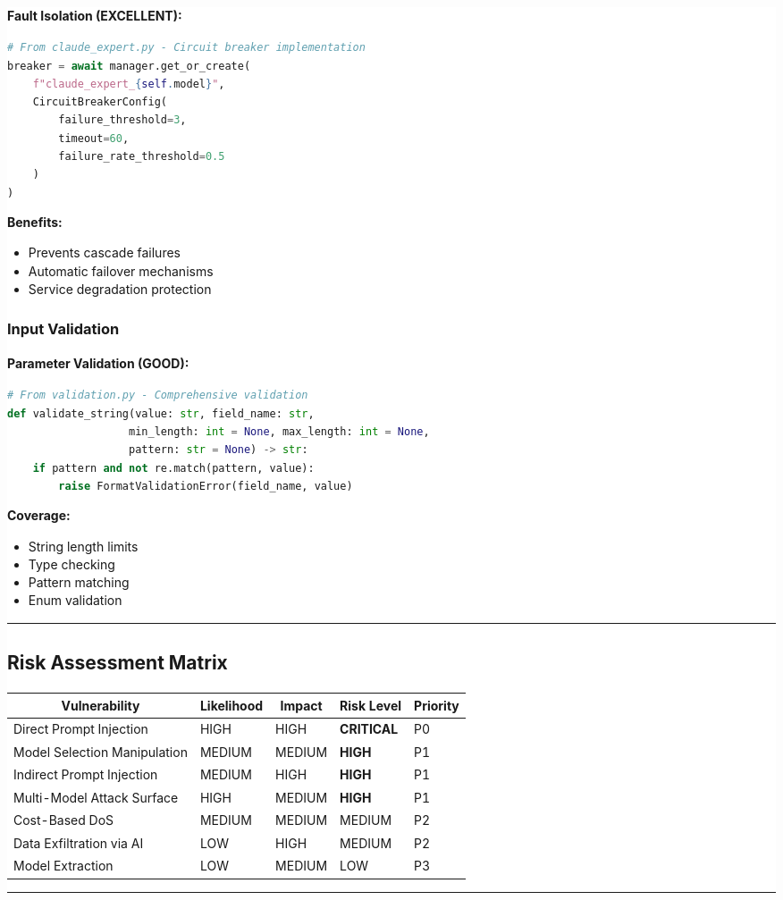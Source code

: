 **Fault Isolation (EXCELLENT):**
```python
# From claude_expert.py - Circuit breaker implementation
breaker = await manager.get_or_create(
    f"claude_expert_{self.model}",
    CircuitBreakerConfig(
        failure_threshold=3,
        timeout=60,
        failure_rate_threshold=0.5
    )
)
```

**Benefits:**
- Prevents cascade failures
- Automatic failover mechanisms
- Service degradation protection

### Input Validation

**Parameter Validation (GOOD):**
```python
# From validation.py - Comprehensive validation
def validate_string(value: str, field_name: str, 
                   min_length: int = None, max_length: int = None,
                   pattern: str = None) -> str:
    if pattern and not re.match(pattern, value):
        raise FormatValidationError(field_name, value)
```

**Coverage:**
- String length limits
- Type checking
- Pattern matching
- Enum validation

---

## Risk Assessment Matrix

| Vulnerability | Likelihood | Impact | Risk Level | Priority |
|---------------|------------|---------|------------|----------|
| Direct Prompt Injection | HIGH | HIGH | **CRITICAL** | P0 |
| Model Selection Manipulation | MEDIUM | MEDIUM | **HIGH** | P1 |
| Indirect Prompt Injection | MEDIUM | HIGH | **HIGH** | P1 |
| Multi-Model Attack Surface | HIGH | MEDIUM | **HIGH** | P1 |
| Cost-Based DoS | MEDIUM | MEDIUM | MEDIUM | P2 |
| Data Exfiltration via AI | LOW | HIGH | MEDIUM | P2 |
| Model Extraction | LOW | MEDIUM | LOW | P3 |

---